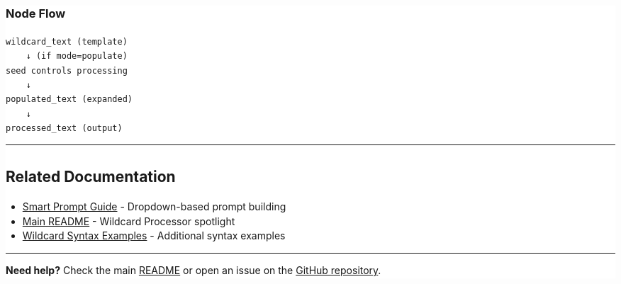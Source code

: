 ### Node Flow
```
wildcard_text (template)
    ↓ (if mode=populate)
seed controls processing
    ↓
populated_text (expanded)
    ↓
processed_text (output)
```

---

## Related Documentation

- [Smart Prompt Guide](Smart_Prompt.md) - Dropdown-based prompt building
- [Main README](../README.md#node-spotlight-wildcard-processor-rvtools) - Wildcard Processor spotlight
- [Wildcard Syntax Examples](../readme_wildcardprocessor.md) - Additional syntax examples

---

**Need help?** Check the main [README](../README.md) or open an issue on the [GitHub repository](https://github.com/r-vage/ComfyUI_RvTools).
